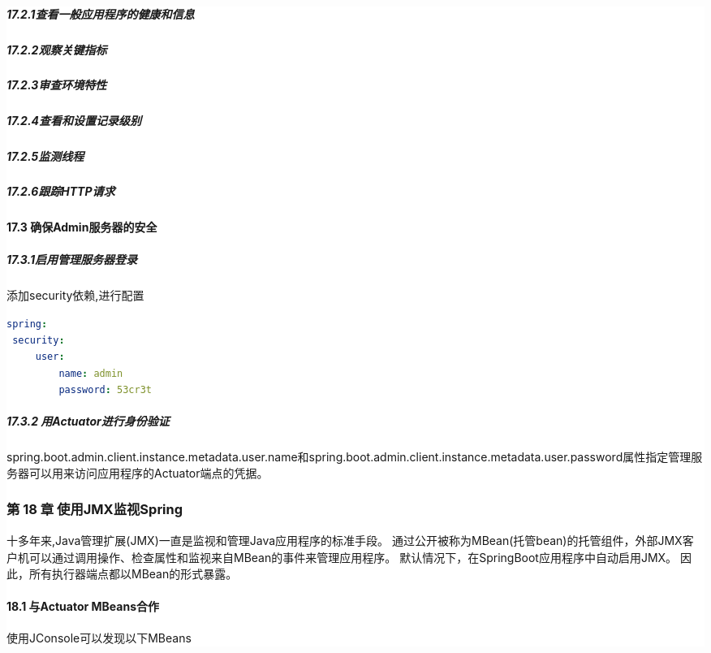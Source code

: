 ##### 17.2.1查看一般应用程序的健康和信息

##### 17.2.2观察关键指标

##### 17.2.3审查环境特性

##### 17.2.4查看和设置记录级别 	

##### 17.2.5监测线程

##### 17.2.6跟踪HTTP请求

#### 17.3 确保Admin服务器的安全

##### 17.3.1启用管理服务器登录

添加security依赖,进行配置

```yml
spring:
 security:
	 user:
		 name: admin
		 password: 53cr3t
```

##### 17.3.2 用Actuator进行身份验证

spring.boot.admin.client.instance.metadata.user.name和spring.boot.admin.client.instance.metadata.user.password属性指定管理服务器可以用来访问应用程序的Actuator端点的凭据。

### 第 18 章 使用JMX监视Spring

十多年来,Java管理扩展(JMX)一直是监视和管理Java应用程序的标准手段。 通过公开被称为MBean(托管bean)的托管组件，外部JMX客户机可以通过调用操作、检查属性和监视来自MBean的事件来管理应用程序。 默认情况下，在SpringBoot应用程序中自动启用JMX。 因此，所有执行器端点都以MBean的形式暴露。

#### 18.1 与Actuator MBeans合作

使用JConsole可以发现以下MBeans
